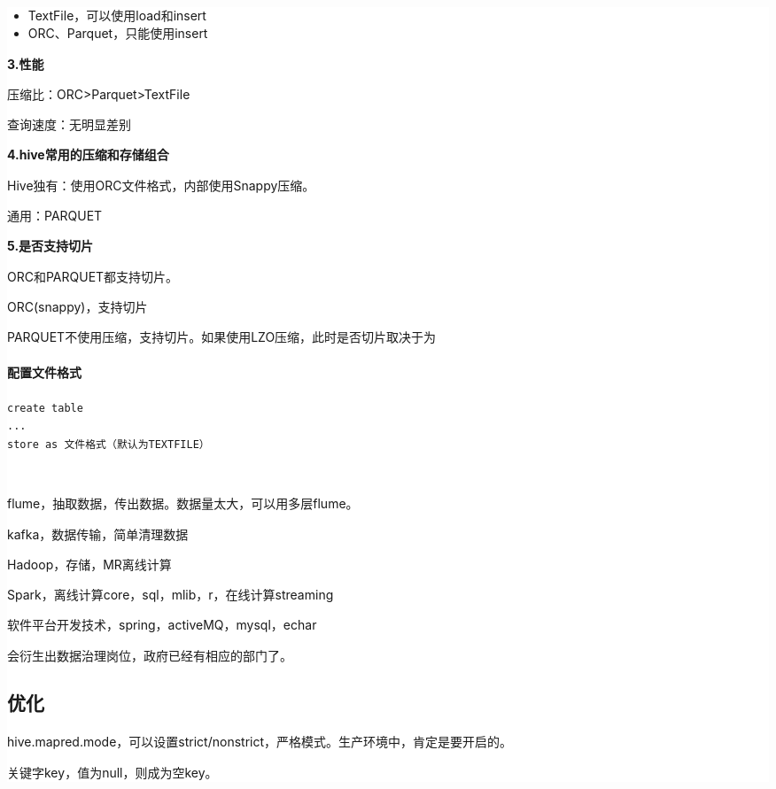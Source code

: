 - TextFile，可以使用load和insert
- ORC、Parquet，只能使用insert

**3.性能**

压缩比：ORC>Parquet>TextFile

查询速度：无明显差别

**4.hive常用的压缩和存储组合**

Hive独有：使用ORC文件格式，内部使用Snappy压缩。

通用：PARQUET

**5.是否支持切片**

ORC和PARQUET都支持切片。

ORC(snappy)，支持切片

PARQUET不使用压缩，支持切片。如果使用LZO压缩，此时是否切片取决于为



#### 配置文件格式

```hive
create table
...
store as 文件格式（默认为TEXTFILE）

```






​    

flume，抽取数据，传出数据。数据量太大，可以用多层flume。

kafka，数据传输，简单清理数据

Hadoop，存储，MR离线计算

Spark，离线计算core，sql，mlib，r，在线计算streaming

软件平台开发技术，spring，activeMQ，mysql，echar



会衍生出数据治理岗位，政府已经有相应的部门了。



## 优化

hive.mapred.mode，可以设置strict/nonstrict，严格模式。生产环境中，肯定是要开启的。





关键字key，值为null，则成为空key。

